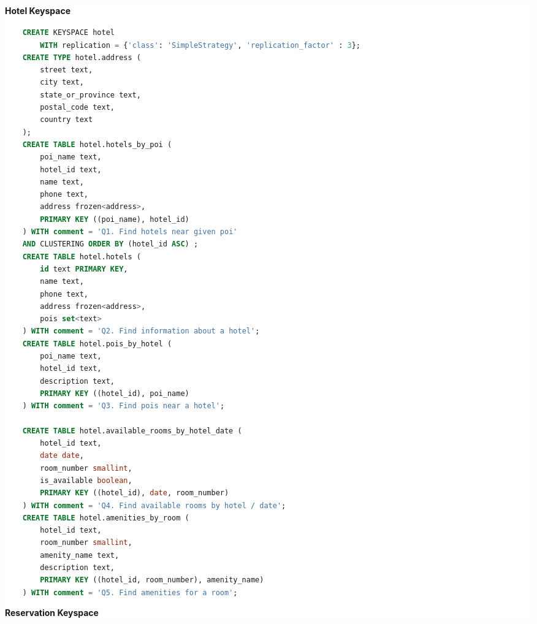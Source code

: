 **Hotel Keyspace**

```sql
    CREATE KEYSPACE hotel
        WITH replication = {'class': 'SimpleStrategy', 'replication_factor' : 3};
    CREATE TYPE hotel.address (
        street text,
        city text,
        state_or_province text,
        postal_code text,
        country text
    );
    CREATE TABLE hotel.hotels_by_poi (
        poi_name text,
        hotel_id text,
        name text,
        phone text,
        address frozen<address>,
        PRIMARY KEY ((poi_name), hotel_id)
    ) WITH comment = 'Q1. Find hotels near given poi'
    AND CLUSTERING ORDER BY (hotel_id ASC) ;
    CREATE TABLE hotel.hotels (
        id text PRIMARY KEY,
        name text,
        phone text,
        address frozen<address>,
        pois set<text>
    ) WITH comment = 'Q2. Find information about a hotel';
    CREATE TABLE hotel.pois_by_hotel (
        poi_name text,
        hotel_id text,
        description text,
        PRIMARY KEY ((hotel_id), poi_name)
    ) WITH comment = 'Q3. Find pois near a hotel';

    CREATE TABLE hotel.available_rooms_by_hotel_date (
        hotel_id text,
        date date,
        room_number smallint,
        is_available boolean,
        PRIMARY KEY ((hotel_id), date, room_number)
    ) WITH comment = 'Q4. Find available rooms by hotel / date';
    CREATE TABLE hotel.amenities_by_room (
        hotel_id text,
        room_number smallint,
        amenity_name text,
        description text,
        PRIMARY KEY ((hotel_id, room_number), amenity_name)
    ) WITH comment = 'Q5. Find amenities for a room';
```

**Reservation Keyspace**
